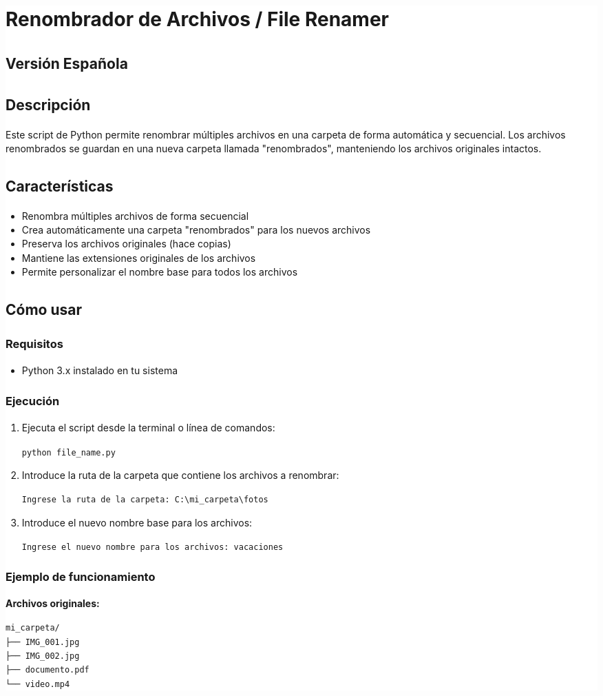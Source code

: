 # Renombrador de Archivos / File Renamer

## Versión Española

## Descripción

Este script de Python permite renombrar múltiples archivos en una carpeta de forma automática y secuencial. Los archivos renombrados se guardan en una nueva carpeta llamada "renombrados", manteniendo los archivos originales intactos.

## Características

- Renombra múltiples archivos de forma secuencial
- Crea automáticamente una carpeta "renombrados" para los nuevos archivos
- Preserva los archivos originales (hace copias)
- Mantiene las extensiones originales de los archivos
- Permite personalizar el nombre base para todos los archivos

## Cómo usar

### Requisitos

- Python 3.x instalado en tu sistema

### Ejecución

1. Ejecuta el script desde la terminal o línea de comandos:

    ```bash
    python file_name.py
    ```

2. Introduce la ruta de la carpeta que contiene los archivos a renombrar:

    ```text
    Ingrese la ruta de la carpeta: C:\mi_carpeta\fotos
    ```

3. Introduce el nuevo nombre base para los archivos:

    ```text
    Ingrese el nuevo nombre para los archivos: vacaciones
    ```

### Ejemplo de funcionamiento

**Archivos originales:**

```text
mi_carpeta/
├── IMG_001.jpg
├── IMG_002.jpg
├── documento.pdf
└── video.mp4
```
